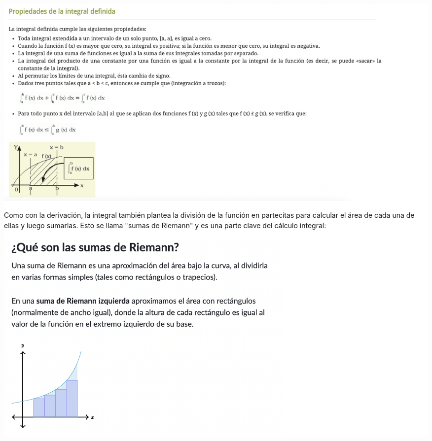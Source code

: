 <img  src='./figuras/int_def_2.png' height='400px'>


Como con la derivación, la integral también plantea la división de la función en partecitas para calcular el área de cada una de ellas
y luego sumarlas. Esto se llama "sumas de Riemann" y es una parte clave del cálculo integral:

<img  src='./figuras/riemann.png' height='400px'>
